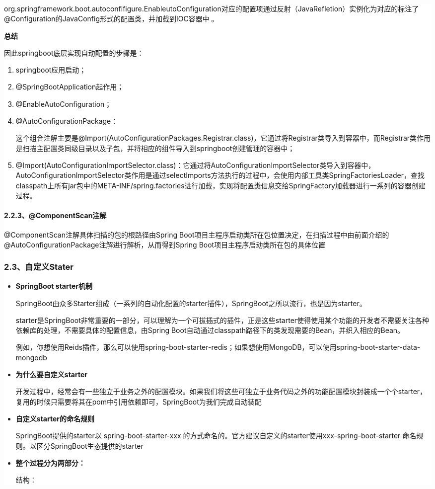   org.springframework.boot.autoconfifigure.EnableutoConfiguration对应的配置项通过反射（JavaRefletion）实例化为对应的标注了@Configuration的JavaConfig形式的配置类，并加载到IOC容器中 。


**总结**

 因此springboot底层实现自动配置的步骤是：

1. springboot应用启动；

2. @SpringBootApplication起作用；

3. @EnableAutoConfiguration； 

4. @AutoConfigurationPackage：

   这个组合注解主要是@Import(AutoConfigurationPackages.Registrar.class)，它通过将Registrar类导入到容器中，而Registrar类作用是扫描主配置类同级目录以及子包，并将相应的组件导入到springboot创建管理的容器中；

5. @Import(AutoConfigurationImportSelector.class)：它通过将AutoConfigurationImportSelector类导入到容器中，AutoConfigurationImportSelector类作用是通过selectImports方法执行的过程中，会使用内部工具类SpringFactoriesLoader，查找classpath上所有jar包中的META-INF/spring.factories进行加载，实现将配置类信息交给SpringFactory加载器进行一系列的容器创建过程。


#### 2.2.3、@ComponentScan注解

@ComponentScan注解具体扫描的包的根路径由Spring Boot项目主程序启动类所在包位置决定，在扫描过程中由前面介绍的@AutoConfigurationPackage注解进行解析，从而得到Spring Boot项目主程序启动类所在包的具体位置

### 2.3、自定义Stater

- **SpringBoot starter机制**

  SpringBoot由众多Starter组成（一系列的自动化配置的starter插件），SpringBoot之所以流行，也是因为starter。

  starter是SpringBoot非常重要的一部分，可以理解为一个可拔插式的插件，正是这些starter使得使用某个功能的开发者不需要关注各种依赖库的处理，不需要具体的配置信息，由Spring Boot自动通过classpath路径下的类发现需要的Bean，并织入相应的Bean。

  例如，你想使用Reids插件，那么可以使用spring-boot-starter-redis；如果想使用MongoDB，可以使用spring-boot-starter-data-mongodb

- **为什么要自定义starter**

  开发过程中，经常会有一些独立于业务之外的配置模块。如果我们将这些可独立于业务代码之外的功能配置模块封装成一个个starter，复用的时候只需要将其在pom中引用依赖即可，SpringBoot为我们完成自动装配

- **自定义starter的命名规则**

  SpringBoot提供的starter以 spring-boot-starter-xxx 的方式命名的。官方建议自定义的starter使用xxx-spring-boot-starter 命名规则。以区分SpringBoot生态提供的starter

- **整个过程分为两部分：**

  结构：
